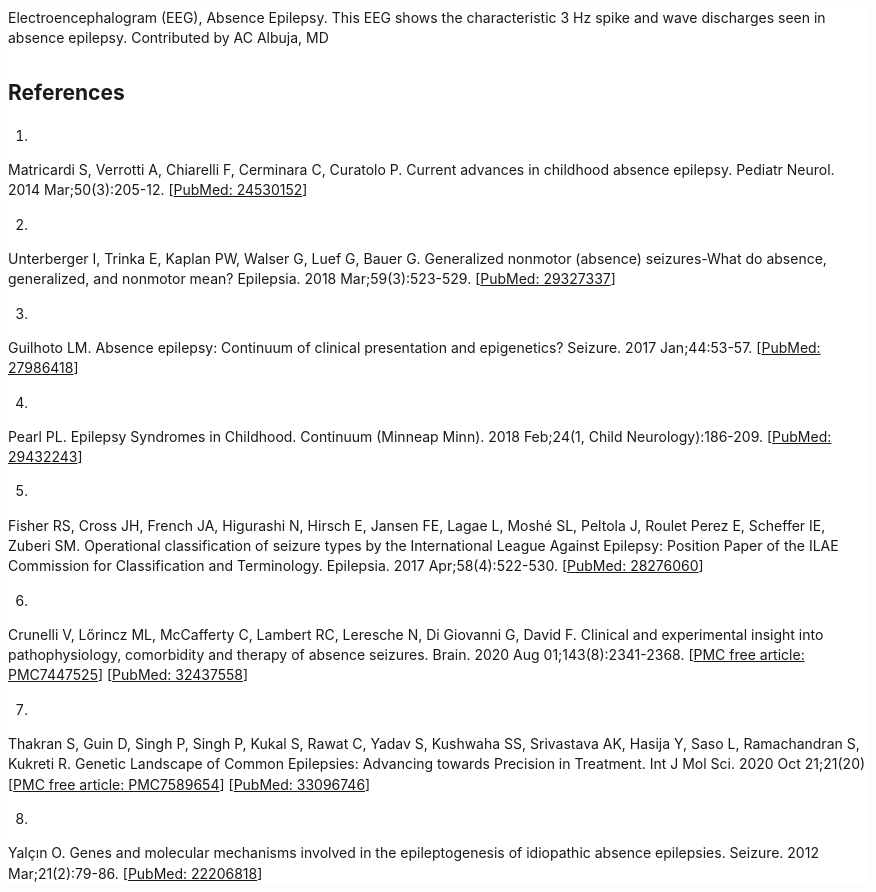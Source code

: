 Electroencephalogram (EEG), Absence Epilepsy. This EEG shows the characteristic 3 Hz spike and wave discharges seen in absence epilepsy. Contributed by AC Albuja, MD 

## References

1.
    

Matricardi S, Verrotti A, Chiarelli F, Cerminara C, Curatolo P. Current advances in childhood absence epilepsy. Pediatr Neurol. 2014 Mar;50(3):205-12. [[PubMed: 24530152](https://pubmed.ncbi.nlm.nih.gov/24530152)]

2.
    

Unterberger I, Trinka E, Kaplan PW, Walser G, Luef G, Bauer G. Generalized nonmotor (absence) seizures-What do absence, generalized, and nonmotor mean? Epilepsia. 2018 Mar;59(3):523-529. [[PubMed: 29327337](https://pubmed.ncbi.nlm.nih.gov/29327337)]

3.
    

Guilhoto LM. Absence epilepsy: Continuum of clinical presentation and epigenetics? Seizure. 2017 Jan;44:53-57. [[PubMed: 27986418](https://pubmed.ncbi.nlm.nih.gov/27986418)]

4.
    

Pearl PL. Epilepsy Syndromes in Childhood. Continuum (Minneap Minn). 2018 Feb;24(1, Child Neurology):186-209. [[PubMed: 29432243](https://pubmed.ncbi.nlm.nih.gov/29432243)]

5.
    

Fisher RS, Cross JH, French JA, Higurashi N, Hirsch E, Jansen FE, Lagae L, Moshé SL, Peltola J, Roulet Perez E, Scheffer IE, Zuberi SM. Operational classification of seizure types by the International League Against Epilepsy: Position Paper of the ILAE Commission for Classification and Terminology. Epilepsia. 2017 Apr;58(4):522-530. [[PubMed: 28276060](https://pubmed.ncbi.nlm.nih.gov/28276060)]

6.
    

Crunelli V, Lőrincz ML, McCafferty C, Lambert RC, Leresche N, Di Giovanni G, David F. Clinical and experimental insight into pathophysiology, comorbidity and therapy of absence seizures. Brain. 2020 Aug 01;143(8):2341-2368. [[PMC free article: PMC7447525](/pmc/articles/PMC7447525/)] [[PubMed: 32437558](https://pubmed.ncbi.nlm.nih.gov/32437558)]

7.
    

Thakran S, Guin D, Singh P, Singh P, Kukal S, Rawat C, Yadav S, Kushwaha SS, Srivastava AK, Hasija Y, Saso L, Ramachandran S, Kukreti R. Genetic Landscape of Common Epilepsies: Advancing towards Precision in Treatment. Int J Mol Sci. 2020 Oct 21;21(20) [[PMC free article: PMC7589654](/pmc/articles/PMC7589654/)] [[PubMed: 33096746](https://pubmed.ncbi.nlm.nih.gov/33096746)]

8.
    

Yalçın O. Genes and molecular mechanisms involved in the epileptogenesis of idiopathic absence epilepsies. Seizure. 2012 Mar;21(2):79-86. [[PubMed: 22206818](https://pubmed.ncbi.nlm.nih.gov/22206818)]
